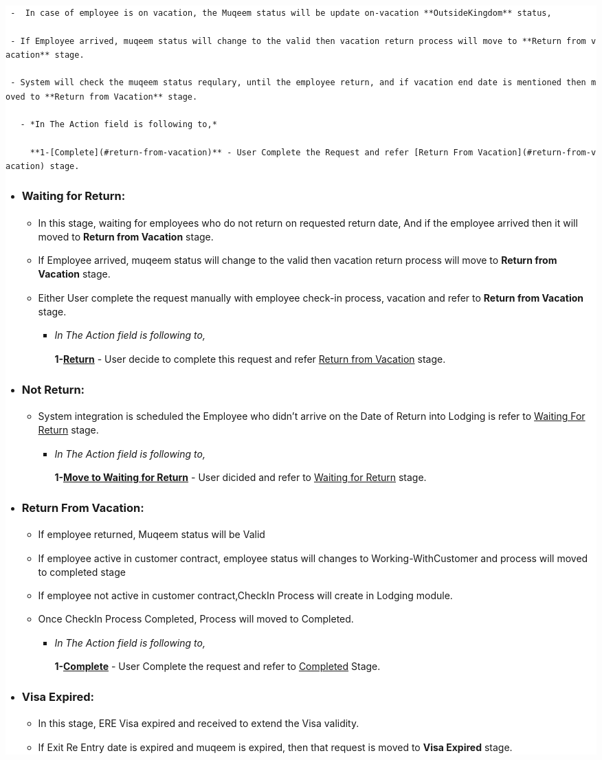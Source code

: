      -  In case of employee is on vacation, the Muqeem status will be update on-vacation **OutsideKingdom** status,

     - If Employee arrived, muqeem status will change to the valid then vacation return process will move to **Return from vacation** stage.

     - System will check the muqeem status requlary, until the employee return, and if vacation end date is mentioned then moved to **Return from Vacation** stage.

       - *In The Action field is following to,*

         **1-[Complete](#return-from-vacation)** - User Complete the Request and refer [Return From Vacation](#return-from-vacation) stage.

- ### **Waiting for Return:**

    - In this stage, waiting for employees who do not return on requested return date, And if the employee arrived then it will moved to **Return from Vacation** stage.

    - If Employee arrived, muqeem status will change to the valid then vacation return process will move to **Return from Vacation** stage.

    - Either User complete the request manually with employee check-in process, vacation and refer to **Return from Vacation** stage.

      - *In The Action field is following to,*

        **1-[Return](#return-from-vacation)** - User decide to complete this request and refer [Return from Vacation](#return-from-vacation) stage.

- ### **Not Return:**

    - System integration is scheduled the Employee who didn’t arrive on the Date of Return into Lodging is refer to [Waiting For Return](#waiting-for-return) stage.

      - *In The Action field is following to,*

        **1-[Move to  Waiting for Return](#waiting-for-return)** - User dicided and refer to [Waiting for Return](#waiting-for-return) stage.

- ### **Return From Vacation:**

   - If employee returned, Muqeem status will be Valid

   - If employee active in customer contract, employee status will changes to Working-WithCustomer and process will moved to completed stage

   - If employee not active in customer contract,CheckIn Process will create in Lodging module.

   - Once CheckIn Process Completed, Process will moved to Completed.


      - *In The Action field is following to,*

          **1-[Complete](#completed-6)** - User Complete the request and refer to [Completed](#completed-6) Stage.

- ### **Visa Expired:**

    - In this stage, ERE Visa expired and received to extend the Visa validity.

    - If Exit Re Entry date is expired and muqeem is expired, then that request is moved to **Visa Expired** stage.
